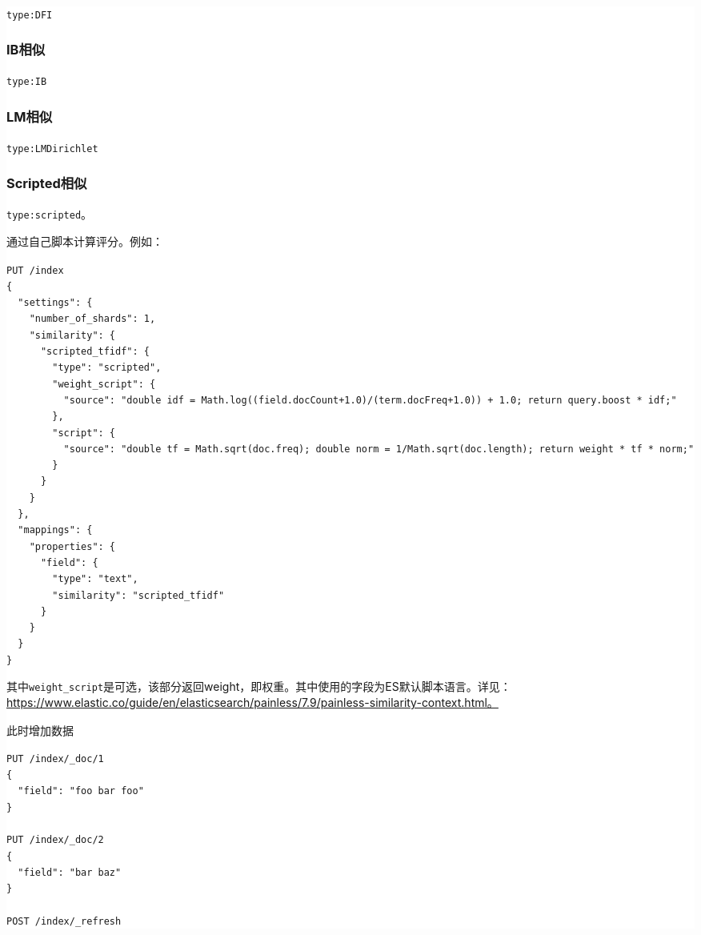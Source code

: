`type:DFI`

### IB相似

`type:IB`

### LM相似

`type:LMDirichlet`

### Scripted相似

`type:scripted`。

通过自己脚本计算评分。例如：

```
PUT /index
{
  "settings": {
    "number_of_shards": 1,
    "similarity": {
      "scripted_tfidf": {
        "type": "scripted",
        "weight_script": {
          "source": "double idf = Math.log((field.docCount+1.0)/(term.docFreq+1.0)) + 1.0; return query.boost * idf;"
        },
        "script": {
          "source": "double tf = Math.sqrt(doc.freq); double norm = 1/Math.sqrt(doc.length); return weight * tf * norm;"
        }
      }
    }
  },
  "mappings": {
    "properties": {
      "field": {
        "type": "text",
        "similarity": "scripted_tfidf"
      }
    }
  }
}
```

其中`weight_script`是可选，该部分返回weight，即权重。其中使用的字段为ES默认脚本语言。详见：https://www.elastic.co/guide/en/elasticsearch/painless/7.9/painless-similarity-context.html。

此时增加数据

```
PUT /index/_doc/1
{
  "field": "foo bar foo"
}

PUT /index/_doc/2
{
  "field": "bar baz"
}

POST /index/_refresh
```

